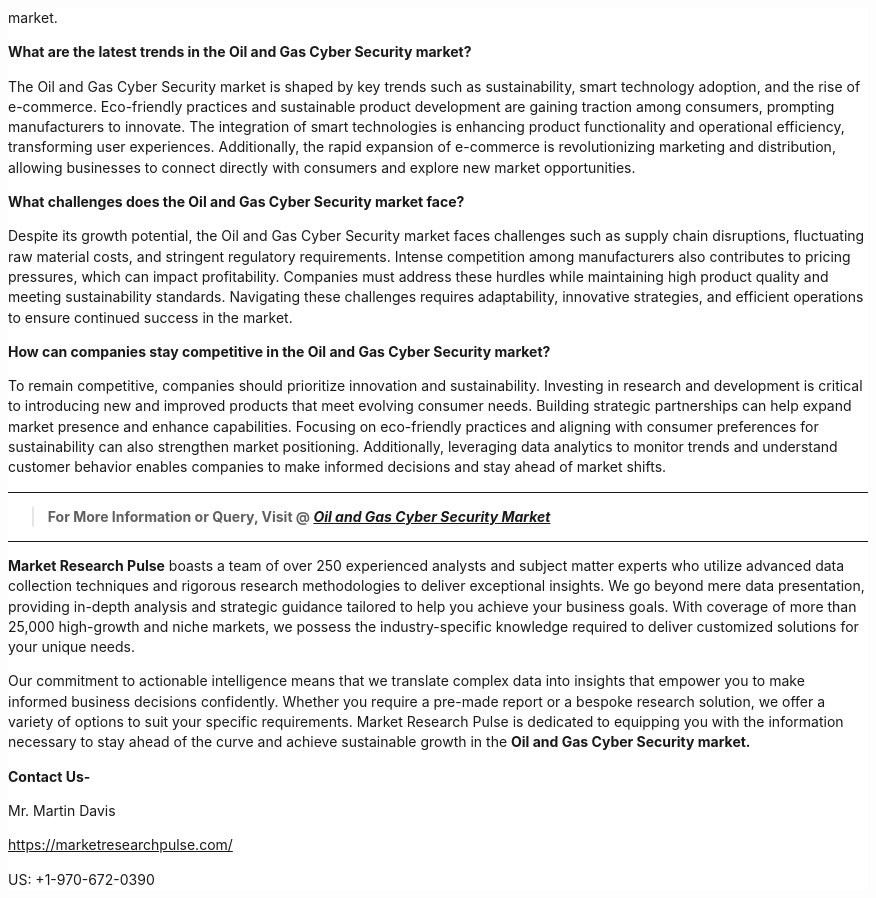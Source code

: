 market.</p><p><strong>What are the latest trends in the Oil and Gas Cyber Security market?</strong></p><p>The Oil and Gas Cyber Security market is shaped by key trends such as sustainability, smart technology adoption, and the rise of e-commerce. Eco-friendly practices and sustainable product development are gaining traction among consumers, prompting manufacturers to innovate. The integration of smart technologies is enhancing product functionality and operational efficiency, transforming user experiences. Additionally, the rapid expansion of e-commerce is revolutionizing marketing and distribution, allowing businesses to connect directly with consumers and explore new market opportunities.</p><p><strong>What challenges does the Oil and Gas Cyber Security market face?</strong></p><p>Despite its growth potential, the Oil and Gas Cyber Security market faces challenges such as supply chain disruptions, fluctuating raw material costs, and stringent regulatory requirements. Intense competition among manufacturers also contributes to pricing pressures, which can impact profitability. Companies must address these hurdles while maintaining high product quality and meeting sustainability standards. Navigating these challenges requires adaptability, innovative strategies, and efficient operations to ensure continued success in the market.</p><p><strong>How can companies stay competitive in the Oil and Gas Cyber Security market?</strong></p><p>To remain competitive, companies should prioritize innovation and sustainability. Investing in research and development is critical to introducing new and improved products that meet evolving consumer needs. Building strategic partnerships can help expand market presence and enhance capabilities. Focusing on eco-friendly practices and aligning with consumer preferences for sustainability can also strengthen market positioning. Additionally, leveraging data analytics to monitor trends and understand customer behavior enables companies to make informed decisions and stay ahead of market shifts.</p><hr /><blockquote><p><strong>For More Information or Query, Visit @&nbsp;<em><a href="https://marketresearchpulse.com/report/90175/oil-and-gas-cyber-security-market?utm_source=Linkedin&utm_medium=027">Oil and Gas Cyber Security Market</a></em></strong></p></blockquote><hr /><p><strong>Market Research Pulse</strong> boasts a team of over 250 experienced analysts and subject matter experts who utilize advanced data collection techniques and rigorous research methodologies to deliver exceptional insights. We go beyond mere data presentation, providing in-depth analysis and strategic guidance tailored to help you achieve your business goals. With coverage of more than 25,000 high-growth and niche markets, we possess the industry-specific knowledge required to deliver customized solutions for your unique needs.</p><p>Our commitment to actionable intelligence means that we translate complex data into insights that empower you to make informed business decisions confidently. Whether you require a pre-made report or a bespoke research solution, we offer a variety of options to suit your specific requirements. Market Research Pulse is dedicated to equipping you with the information necessary to stay ahead of the curve and achieve sustainable growth in the <strong>Oil and Gas Cyber Security market.</strong></p><p><strong>Contact Us-</strong></p><p>Mr. Martin Davis</p><p>https://marketresearchpulse.com/</p><p>US: +1-970-672-0390</p>
